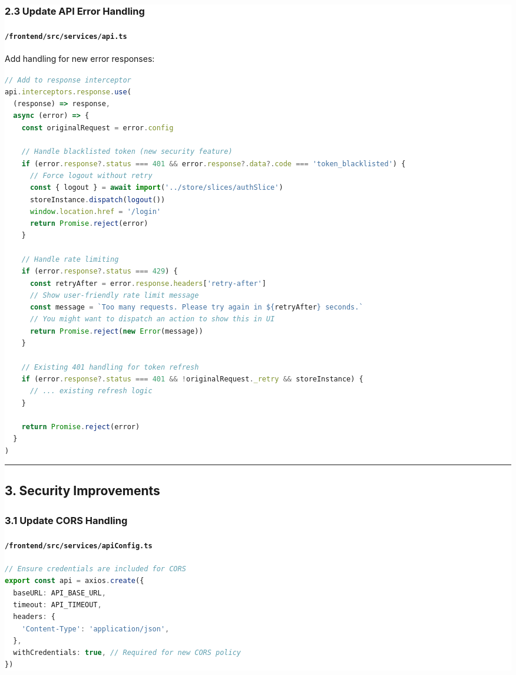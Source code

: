 ### 2.3 Update API Error Handling

#### `/frontend/src/services/api.ts`
Add handling for new error responses:
```typescript
// Add to response interceptor
api.interceptors.response.use(
  (response) => response,
  async (error) => {
    const originalRequest = error.config
    
    // Handle blacklisted token (new security feature)
    if (error.response?.status === 401 && error.response?.data?.code === 'token_blacklisted') {
      // Force logout without retry
      const { logout } = await import('../store/slices/authSlice')
      storeInstance.dispatch(logout())
      window.location.href = '/login'
      return Promise.reject(error)
    }
    
    // Handle rate limiting
    if (error.response?.status === 429) {
      const retryAfter = error.response.headers['retry-after']
      // Show user-friendly rate limit message
      const message = `Too many requests. Please try again in ${retryAfter} seconds.`
      // You might want to dispatch an action to show this in UI
      return Promise.reject(new Error(message))
    }
    
    // Existing 401 handling for token refresh
    if (error.response?.status === 401 && !originalRequest._retry && storeInstance) {
      // ... existing refresh logic
    }
    
    return Promise.reject(error)
  }
)
```

---

## 3. Security Improvements

### 3.1 Update CORS Handling

#### `/frontend/src/services/apiConfig.ts`
```typescript
// Ensure credentials are included for CORS
export const api = axios.create({
  baseURL: API_BASE_URL,
  timeout: API_TIMEOUT,
  headers: {
    'Content-Type': 'application/json',
  },
  withCredentials: true, // Required for new CORS policy
})
```
